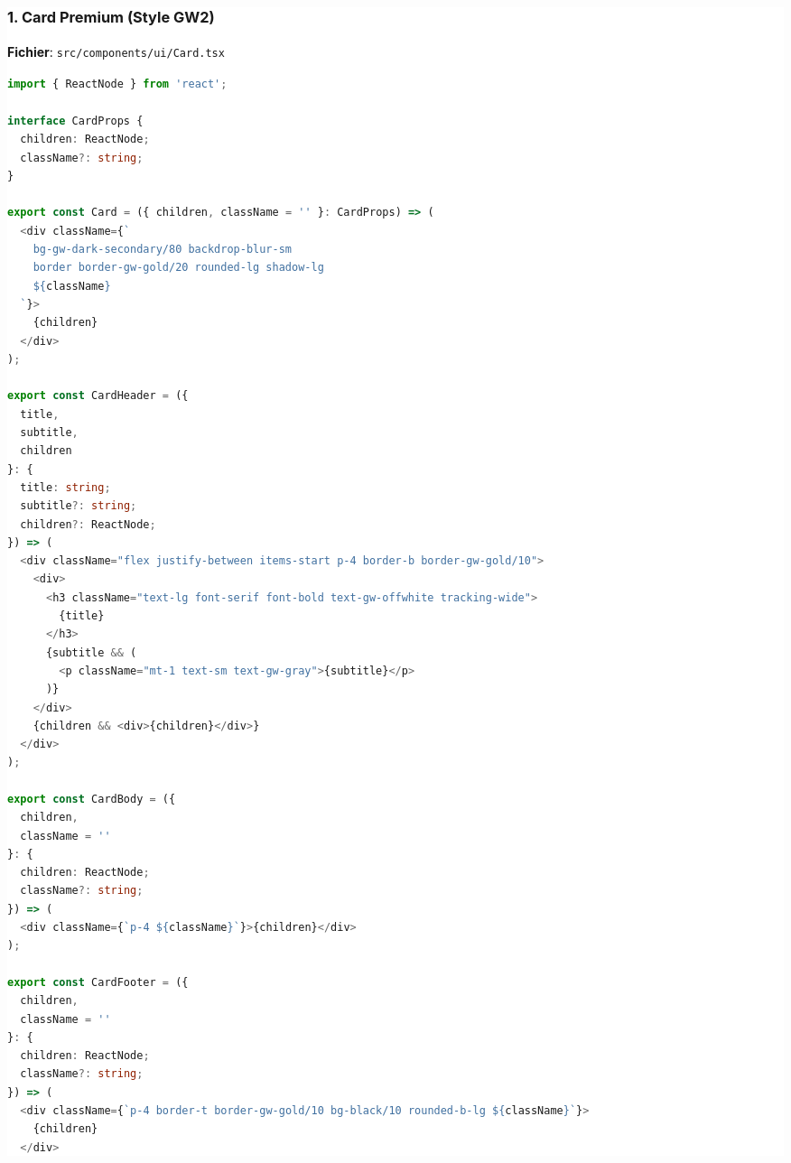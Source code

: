 ### 1. Card Premium (Style GW2)

**Fichier**: `src/components/ui/Card.tsx`

```typescript
import { ReactNode } from 'react';

interface CardProps {
  children: ReactNode;
  className?: string;
}

export const Card = ({ children, className = '' }: CardProps) => (
  <div className={`
    bg-gw-dark-secondary/80 backdrop-blur-sm 
    border border-gw-gold/20 rounded-lg shadow-lg 
    ${className}
  `}>
    {children}
  </div>
);

export const CardHeader = ({ 
  title, 
  subtitle, 
  children 
}: { 
  title: string; 
  subtitle?: string; 
  children?: ReactNode;
}) => (
  <div className="flex justify-between items-start p-4 border-b border-gw-gold/10">
    <div>
      <h3 className="text-lg font-serif font-bold text-gw-offwhite tracking-wide">
        {title}
      </h3>
      {subtitle && (
        <p className="mt-1 text-sm text-gw-gray">{subtitle}</p>
      )}
    </div>
    {children && <div>{children}</div>}
  </div>
);

export const CardBody = ({ 
  children, 
  className = '' 
}: { 
  children: ReactNode; 
  className?: string;
}) => (
  <div className={`p-4 ${className}`}>{children}</div>
);

export const CardFooter = ({ 
  children, 
  className = '' 
}: { 
  children: ReactNode; 
  className?: string;
}) => (
  <div className={`p-4 border-t border-gw-gold/10 bg-black/10 rounded-b-lg ${className}`}>
    {children}
  </div>
```